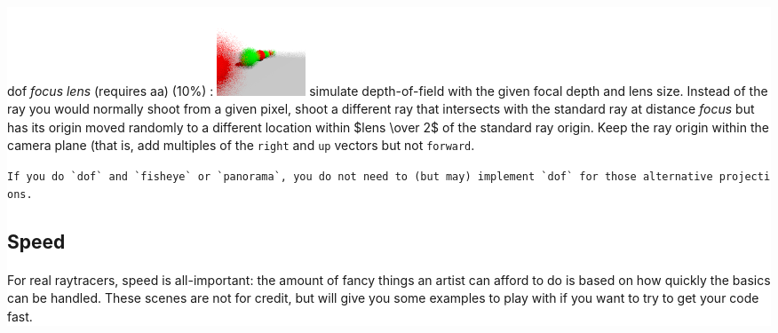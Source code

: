 dof $focus$ $lens$ (requires aa) (10%)
:	<a href="files/hw3dof.txt"><img class="demo floater zoom" src="files/hw3dof.png"/></a>
	simulate depth-of-field with the given focal depth and lens size.
	Instead of the ray you would normally shoot from a given pixel, shoot a different ray
	that intersects with the standard ray at distance $focus$ but has its origin moved randomly to a different location within $lens \over 2$ of the standard ray origin. Keep the ray origin within the camera plane (that is, add multiples of the `right` and `up` vectors but not `forward`.
	
	If you do `dof` and `fisheye` or `panorama`, you do not need to (but may) implement `dof` for those alternative projections.

## Speed

For real raytracers, speed is all-important:
the amount of fancy things an artist can afford to do is based on how quickly the basics can be handled.
These scenes are not for credit, but will give you some examples to play with if you want to try to get your code fast.
